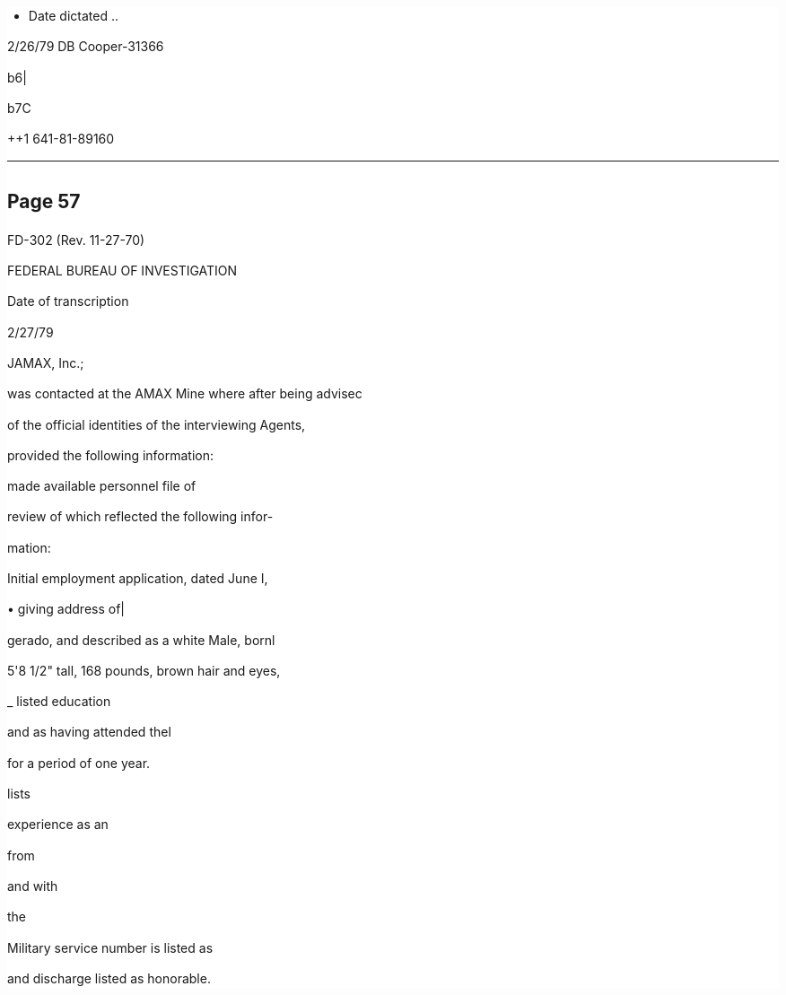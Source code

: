 - Date dictated ..

2/26/79 DB Cooper-31366

b6|

b7C

++1 641-81-89160

---

## Page 57

FD-302 (Rev. 11-27-70)

FEDERAL BUREAU OF INVESTIGATION

Date of transcription

2/27/79

JAMAX, Inc.;

was contacted at the AMAX Mine where after being advisec

of the official identities of the interviewing Agents,

provided the following information:

made available personnel file of

review of which reflected the following infor-

mation:

Initial employment application, dated June I,

• giving address of|

gerado, and described as a white Male, bornl

5'8 1/2" tall, 168 pounds, brown hair and eyes,

_ listed education

and as having attended thel

for a period of one year.

lists

experience as an

from

and with

the

Military service number is listed as

and discharge listed as honorable.
